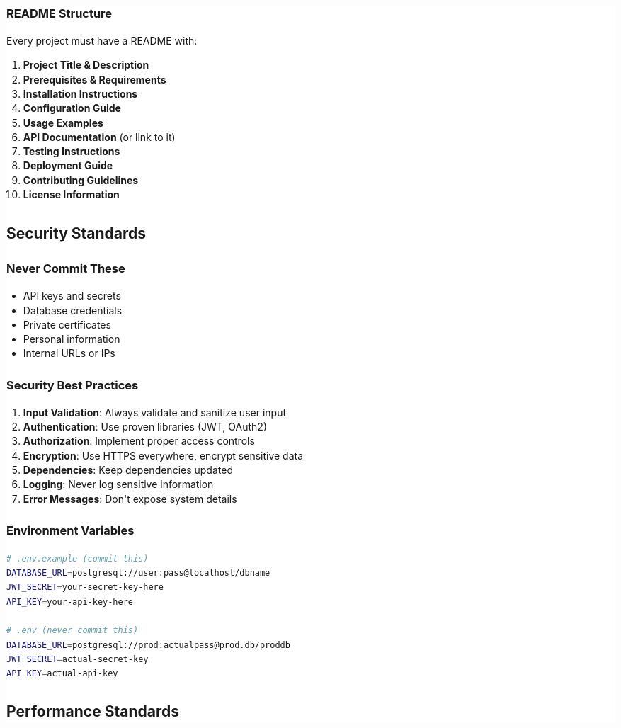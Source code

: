 ### README Structure

Every project must have a README with:

1. **Project Title & Description**
2. **Prerequisites & Requirements**
3. **Installation Instructions**
4. **Configuration Guide**
5. **Usage Examples**
6. **API Documentation** (or link to it)
7. **Testing Instructions**
8. **Deployment Guide**
9. **Contributing Guidelines**
10. **License Information**

## Security Standards

### Never Commit These

- API keys and secrets
- Database credentials
- Private certificates
- Personal information
- Internal URLs or IPs

### Security Best Practices

1. **Input Validation**: Always validate and sanitize user input
2. **Authentication**: Use proven libraries (JWT, OAuth2)
3. **Authorization**: Implement proper access controls
4. **Encryption**: Use HTTPS everywhere, encrypt sensitive data
5. **Dependencies**: Keep dependencies updated
6. **Logging**: Never log sensitive information
7. **Error Messages**: Don't expose system details

### Environment Variables

```bash
# .env.example (commit this)
DATABASE_URL=postgresql://user:pass@localhost/dbname
JWT_SECRET=your-secret-key-here
API_KEY=your-api-key-here

# .env (never commit this)
DATABASE_URL=postgresql://prod:actualpass@prod.db/proddb
JWT_SECRET=actual-secret-key
API_KEY=actual-api-key
```

## Performance Standards
